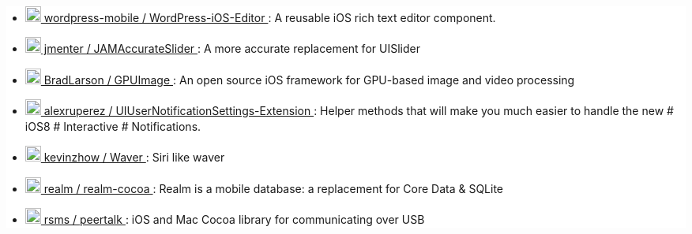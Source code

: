 * <img src='https://avatars3.githubusercontent.com/u/1836005?v=3&s=40' height='20' width='20'>[
      wordpress-mobile
      /
      WordPress-iOS-Editor
](https://github.com/wordpress-mobile/WordPress-iOS-Editor): 
      A reusable iOS rich text editor component.
    
* <img src='https://avatars1.githubusercontent.com/u/1554021?v=3&s=40' height='20' width='20'>[
      jmenter
      /
      JAMAccurateSlider
](https://github.com/jmenter/JAMAccurateSlider): 
      A more accurate replacement for UISlider
    
* <img src='https://avatars2.githubusercontent.com/u/954279?v=3&s=40' height='20' width='20'>[
      BradLarson
      /
      GPUImage
](https://github.com/BradLarson/GPUImage): 
      An open source iOS framework for GPU-based image and video processing
    
* <img src='https://avatars2.githubusercontent.com/u/297950?v=3&s=40' height='20' width='20'>[
      alexruperez
      /
      UIUserNotificationSettings-Extension
](https://github.com/alexruperez/UIUserNotificationSettings-Extension): 
      Helper methods that will make you much easier to handle the new # iOS8 # Interactive # Notifications.
    
* <img src='https://avatars1.githubusercontent.com/u/1156192?v=3&s=40' height='20' width='20'>[
      kevinzhow
      /
      Waver
](https://github.com/kevinzhow/Waver): 
      Siri like waver
    
* <img src='https://avatars1.githubusercontent.com/u/474794?v=3&s=40' height='20' width='20'>[
      realm
      /
      realm-cocoa
](https://github.com/realm/realm-cocoa): 
      Realm is a mobile database: a replacement for Core Data & SQLite
    
* <img src='https://avatars0.githubusercontent.com/u/47046?v=3&s=40' height='20' width='20'>[
      rsms
      /
      peertalk
](https://github.com/rsms/peertalk): 
      iOS and Mac Cocoa library for communicating over USB
    